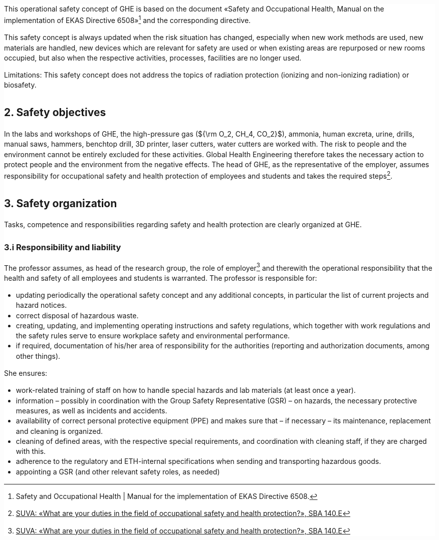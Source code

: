 This operational safety concept of GHE is based on the document «Safety and Occupational Health, Manual on the implementation of EKAS Directive 6508»[^2] and the corresponding directive.

This safety concept is always updated when the risk situation has changed, especially when new work methods are used, new materials are handled, new devices which are relevant for safety are used or when existing areas are repurposed or new rooms occupied, but also when the respective activities, processes, facilities are no longer used.

Limitations: This safety concept does not address the topics of radiation protection (ionizing and non-ionizing radiation) or biosafety.

## <a name="objectives"></a>2. Safety objectives

In the labs and workshops of GHE, the high-pressure gas (${\rm O_2, CH_4, CO_2}$), ammonia, human excreta, urine, drills, manual saws, hammers, benchtop drill, 3D printer, laser cutters, water cutters are worked with. The risk to people and the environment cannot be entirely excluded for these activities. Global Health Engineering therefore takes the necessary action to protect people and the environment from the negative effects. The head of GHE, as the representative of the employer, assumes responsibility for occupational safety and health protection of employees and students and takes the required steps[^3].

## <a name="organization"></a>3. <a name="organization"></a>Safety organization

Tasks, competence and responsibilities regarding safety and health protection are clearly organized at GHE.

### <a name="organization_i"></a>3.i Responsibility and liability

The professor assumes, as head of the research group, the role of employer[^3] and therewith the operational responsibility that the health and safety of all employees and students is warranted. The professor is responsible for:
- updating periodically the operational safety concept and any additional concepts, in particular the list of current projects and hazard notices.
- correct disposal of hazardous waste.
- creating, updating, and implementing operating instructions and safety regulations, which together with work regulations and the safety rules serve to ensure workplace safety and environmental performance.
- if required, documentation of his/her area of responsibility for the authorities (reporting and authorization documents, among other things).

She ensures:
- work-related training of staff on how to handle special hazards and lab materials (at least once a year).
- information – possibly in coordination with the Group Safety Representative (GSR) – on hazards, the necessary protective measures, as well as incidents and accidents.
- availability of correct personal protective equipment (PPE) and makes sure that – if necessary – its maintenance, replacement and cleaning is organized.
- cleaning of defined areas, with the respective special requirements, and coordination with cleaning staff, if they are charged with this.
- adherence to the regulatory and ETH-internal specifications when sending and transporting hazardous goods.
- appointing a GSR (and other relevant safety roles, as needed)


[^1]: [English translation of 832.30 Ordinance on Accident and Occupational Diseases Prevention](https://www.global-regulation.com/translation/switzerland/2976187/rs-832.30-order-of-19-december-1983-on-the-prevention-of-accidents-and-occupational-diseases-%2528ordinance-on-accident-prevention%252c-opa%2529.html).
[^2]: Safety and Occupational Health | Manual for the implementation of EKAS Directive 6508.
[^3]: [SUVA: «What are your duties in the field of occupational safety and health protection?», SBA 140.E](https://www.suva.ch/en/download/documents/what-are-your-duties-in-the-field-of-occupational-safety-and-health-protection--SBA%20140.E)
[^4]: These labeling materials can be obtained from [stickers@ethz.ch](mailto:stickers@ethz.ch). The catalog is available [here](https://ethz.ch/content/dam/ethz/associates/services/Service/sicherheit-gesundheit-umwelt/files/kennzeichnungsmaterial/en/Bestellkatalog_EN_20210217.pdf).
[^5]: With a declaration of conformity, the manufacturer or supplier (the so-called «distributor») confirms that the fundamental health and safety requirements are met and the machine sold was built according to state-of-the-art technology. In case of accident due to a technical defect of the machine, the distributor is liable and the purchaser better protected.
[^6]: The machine or device must also be accompanied by a user manual (with information on set-up, operation, troubleshooting and maintenance), which serves to instruct employees.